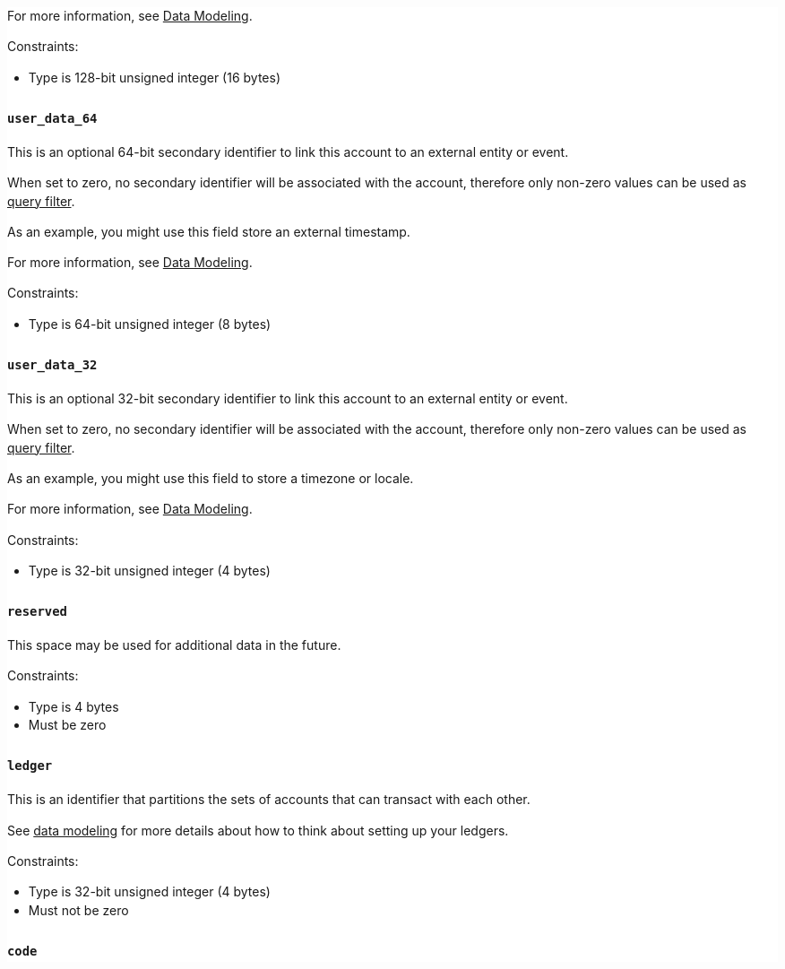 For more information, see [Data Modeling](../coding/data-modeling.md#user_data).

Constraints:

- Type is 128-bit unsigned integer (16 bytes)

### `user_data_64`

This is an optional 64-bit secondary identifier to link this account to an external entity or event.

When set to zero, no secondary identifier will be associated with the account, therefore only
non-zero values can be used as [query filter](./query-filter.md).

As an example, you might use this field store an external timestamp.

For more information, see [Data Modeling](../coding/data-modeling.md#user_data).

Constraints:

- Type is 64-bit unsigned integer (8 bytes)

### `user_data_32`

This is an optional 32-bit secondary identifier to link this account to an external entity or event.

When set to zero, no secondary identifier will be associated with the account, therefore only
non-zero values can be used as [query filter](./query-filter.md).

As an example, you might use this field to store a timezone or locale.

For more information, see [Data Modeling](../coding/data-modeling.md#user_data).

Constraints:

- Type is 32-bit unsigned integer (4 bytes)

### `reserved`

This space may be used for additional data in the future.

Constraints:

- Type is 4 bytes
- Must be zero

### `ledger`

This is an identifier that partitions the sets of accounts that can transact with each other.

See [data modeling](../coding/data-modeling.md#ledgers) for more details about how to think about
setting up your ledgers.

Constraints:

- Type is 32-bit unsigned integer (4 bytes)
- Must not be zero

### `code`
